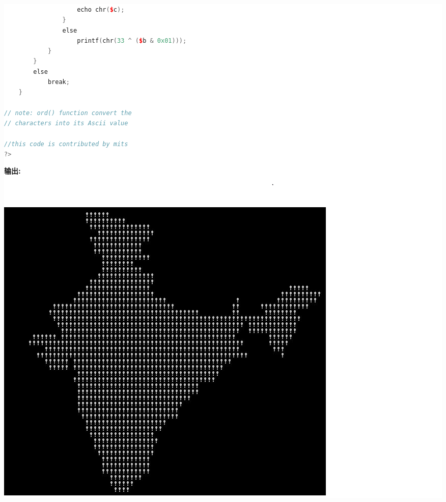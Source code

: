```cpp
                    echo chr($c);
                }
                else
                    printf(chr(33 ^ ($b & 0x01)));
            }
        }
        else
            break;
    }

// note: ord() function convert the
// characters into its Ascii value

//this code is contributed by mits
?>
```

**输出:**

![Console printing India's Map](img/4155f23cd7b57b21a7860fc11c41a0b1.png)
